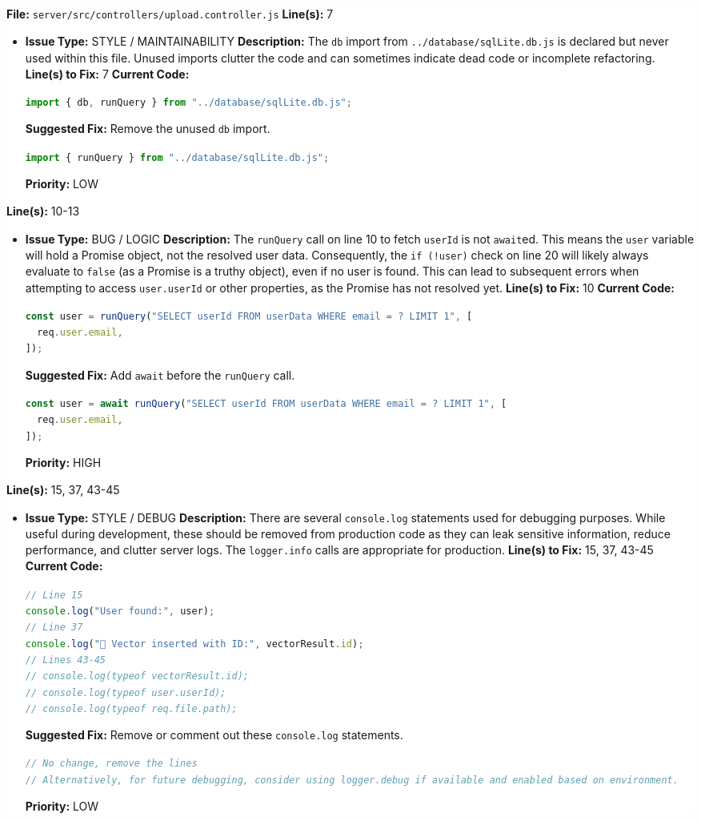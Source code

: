 **File:** `server/src/controllers/upload.controller.js`
**Line(s):** 7
- **Issue Type:** STYLE / MAINTAINABILITY
  **Description:** The `db` import from `../database/sqlLite.db.js` is declared but never used within this file. Unused imports clutter the code and can sometimes indicate dead code or incomplete refactoring.
  **Line(s) to Fix:** 7
  **Current Code:**
  ```javascript
  import { db, runQuery } from "../database/sqlLite.db.js";
  ```
  **Suggested Fix:** Remove the unused `db` import.
  ```javascript
  import { runQuery } from "../database/sqlLite.db.js";
  ```
  **Priority:** LOW

**Line(s):** 10-13
- **Issue Type:** BUG / LOGIC
  **Description:** The `runQuery` call on line 10 to fetch `userId` is not `await`ed. This means the `user` variable will hold a Promise object, not the resolved user data. Consequently, the `if (!user)` check on line 20 will likely always evaluate to `false` (as a Promise is a truthy object), even if no user is found. This can lead to subsequent errors when attempting to access `user.userId` or other properties, as the Promise has not resolved yet.
  **Line(s) to Fix:** 10
  **Current Code:**
  ```javascript
  const user = runQuery("SELECT userId FROM userData WHERE email = ? LIMIT 1", [
    req.user.email,
  ]);
  ```
  **Suggested Fix:** Add `await` before the `runQuery` call.
  ```javascript
  const user = await runQuery("SELECT userId FROM userData WHERE email = ? LIMIT 1", [
    req.user.email,
  ]);
  ```
  **Priority:** HIGH

**Line(s):** 15, 37, 43-45
- **Issue Type:** STYLE / DEBUG
  **Description:** There are several `console.log` statements used for debugging purposes. While useful during development, these should be removed from production code as they can leak sensitive information, reduce performance, and clutter server logs. The `logger.info` calls are appropriate for production.
  **Line(s) to Fix:** 15, 37, 43-45
  **Current Code:**
  ```javascript
  // Line 15
  console.log("User found:", user);
  // Line 37
  console.log("🧩 Vector inserted with ID:", vectorResult.id);
  // Lines 43-45
  // console.log(typeof vectorResult.id);
  // console.log(typeof user.userId);
  // console.log(typeof req.file.path);
  ```
  **Suggested Fix:** Remove or comment out these `console.log` statements.
  ```javascript
  // No change, remove the lines
  // Alternatively, for future debugging, consider using logger.debug if available and enabled based on environment.
  ```
  **Priority:** LOW
